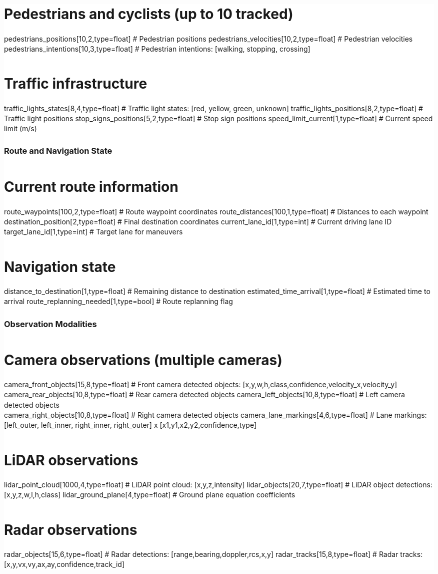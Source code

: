 # Pedestrians and cyclists (up to 10 tracked)
pedestrians_positions[10,2,type=float]       # Pedestrian positions
pedestrians_velocities[10,2,type=float]      # Pedestrian velocities
pedestrians_intentions[10,3,type=float]      # Pedestrian intentions: [walking, stopping, crossing]

# Traffic infrastructure
traffic_lights_states[8,4,type=float]        # Traffic light states: [red, yellow, green, unknown]
traffic_lights_positions[8,2,type=float]     # Traffic light positions
stop_signs_positions[5,2,type=float]         # Stop sign positions
speed_limit_current[1,type=float]            # Current speed limit (m/s)

### Route and Navigation State
# Current route information
route_waypoints[100,2,type=float]            # Route waypoint coordinates
route_distances[100,1,type=float]            # Distances to each waypoint
destination_position[2,type=float]           # Final destination coordinates
current_lane_id[1,type=int]                  # Current driving lane ID
target_lane_id[1,type=int]                  # Target lane for maneuvers

# Navigation state
distance_to_destination[1,type=float]        # Remaining distance to destination
estimated_time_arrival[1,type=float]         # Estimated time to arrival
route_replanning_needed[1,type=bool]         # Route replanning flag

### Observation Modalities
# Camera observations (multiple cameras)
camera_front_objects[15,8,type=float]        # Front camera detected objects: [x,y,w,h,class,confidence,velocity_x,velocity_y]
camera_rear_objects[10,8,type=float]         # Rear camera detected objects
camera_left_objects[10,8,type=float]         # Left camera detected objects  
camera_right_objects[10,8,type=float]        # Right camera detected objects
camera_lane_markings[4,6,type=float]         # Lane markings: [left_outer, left_inner, right_inner, right_outer] x [x1,y1,x2,y2,confidence,type]

# LiDAR observations
lidar_point_cloud[1000,4,type=float]         # LiDAR point cloud: [x,y,z,intensity]
lidar_objects[20,7,type=float]               # LiDAR object detections: [x,y,z,w,l,h,class]
lidar_ground_plane[4,type=float]             # Ground plane equation coefficients

# Radar observations  
radar_objects[15,6,type=float]               # Radar detections: [range,bearing,doppler,rcs,x,y]
radar_tracks[15,8,type=float]                # Radar tracks: [x,y,vx,vy,ax,ay,confidence,track_id]
